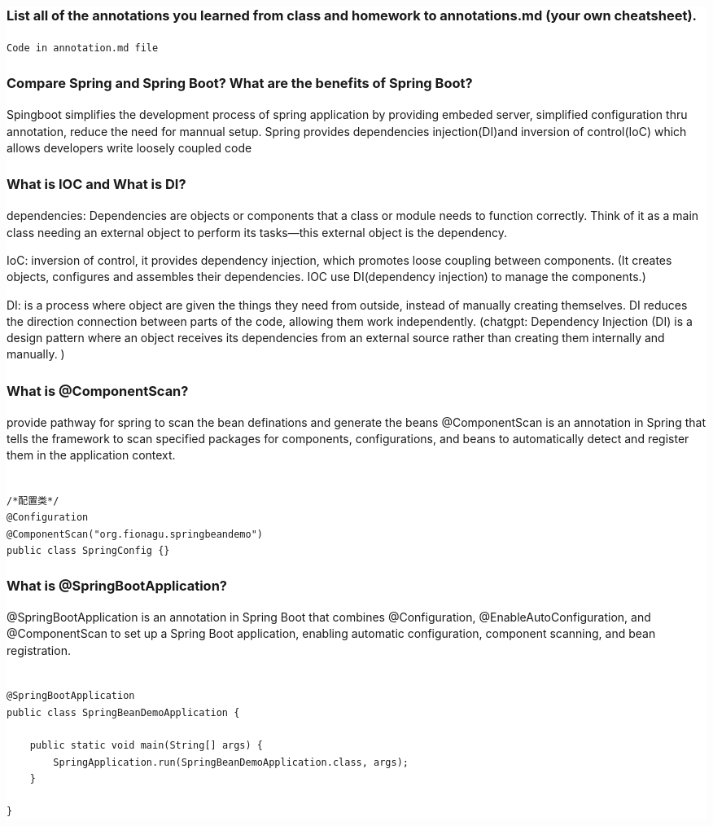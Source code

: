 
### List all of the annotations you learned from class and homework to annotations.md (your own cheatsheet).
```angular2html
Code in annotation.md file
```
### Compare Spring and Spring Boot? What are the benefits of Spring Boot?
Spingboot simplifies the development process of spring application by providing embeded server, simplified configuration thru annotation, reduce the need for mannual setup.
Spring provides dependencies injection(DI)and inversion of control(IoC) which allows developers write loosely coupled code


### What is IOC and What is DI?
dependencies: Dependencies are objects or components that a class or module needs to function correctly. Think of it as a main class needing an external object to perform its tasks—this external object is the dependency.


IoC: inversion of control, it  provides dependency injection, which promotes loose coupling between components.
(It creates objects, configures and assembles their dependencies.
IOC use DI(dependency injection) to manage the components.)

DI: is a process where object are given the things they need from outside, instead of manually creating themselves.
DI reduces the direction connection between parts of the code, allowing them work independently.
(chatgpt: Dependency Injection (DI) is a design pattern where an object receives its dependencies from an external source rather than creating them internally and manually. )
###  What is @ComponentScan?
provide pathway for spring to scan the bean definations and generate the beans
@ComponentScan is an annotation in Spring that tells the framework to scan specified packages for components, configurations, and beans to automatically detect and register them in the application context.
```angular2html

/*配置类*/
@Configuration
@ComponentScan("org.fionagu.springbeandemo")
public class SpringConfig {}
```
### What is @SpringBootApplication?
@SpringBootApplication is an annotation in Spring Boot that combines @Configuration, @EnableAutoConfiguration, and @ComponentScan to set up a Spring Boot application, enabling automatic configuration, component scanning, and bean registration.
```angular2html

@SpringBootApplication
public class SpringBeanDemoApplication {

    public static void main(String[] args) {
        SpringApplication.run(SpringBeanDemoApplication.class, args);
    }

}
```
